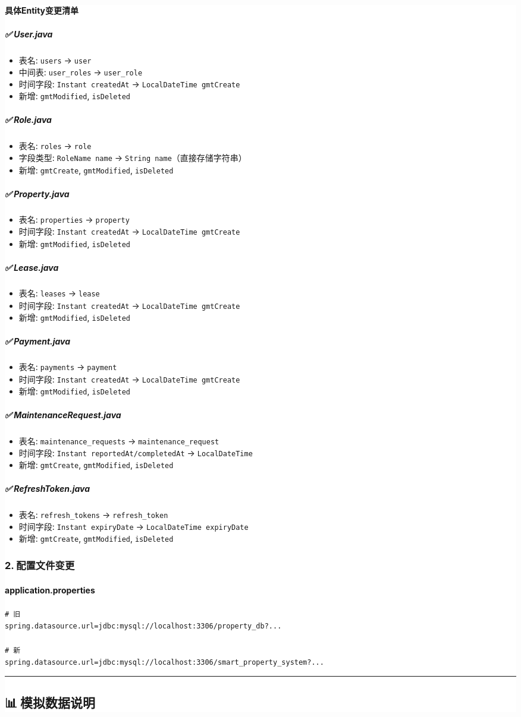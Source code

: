 #### 具体Entity变更清单

##### ✅ User.java
- 表名: `users` → `user`
- 中间表: `user_roles` → `user_role`
- 时间字段: `Instant createdAt` → `LocalDateTime gmtCreate`
- 新增: `gmtModified`, `isDeleted`

##### ✅ Role.java
- 表名: `roles` → `role`
- 字段类型: `RoleName name` → `String name`（直接存储字符串）
- 新增: `gmtCreate`, `gmtModified`, `isDeleted`

##### ✅ Property.java
- 表名: `properties` → `property`
- 时间字段: `Instant createdAt` → `LocalDateTime gmtCreate`
- 新增: `gmtModified`, `isDeleted`

##### ✅ Lease.java
- 表名: `leases` → `lease`
- 时间字段: `Instant createdAt` → `LocalDateTime gmtCreate`
- 新增: `gmtModified`, `isDeleted`

##### ✅ Payment.java
- 表名: `payments` → `payment`
- 时间字段: `Instant createdAt` → `LocalDateTime gmtCreate`
- 新增: `gmtModified`, `isDeleted`

##### ✅ MaintenanceRequest.java
- 表名: `maintenance_requests` → `maintenance_request`
- 时间字段: `Instant reportedAt/completedAt` → `LocalDateTime`
- 新增: `gmtCreate`, `gmtModified`, `isDeleted`

##### ✅ RefreshToken.java
- 表名: `refresh_tokens` → `refresh_token`
- 时间字段: `Instant expiryDate` → `LocalDateTime expiryDate`
- 新增: `gmtCreate`, `gmtModified`, `isDeleted`

### 2. 配置文件变更

#### application.properties
```properties
# 旧
spring.datasource.url=jdbc:mysql://localhost:3306/property_db?...

# 新
spring.datasource.url=jdbc:mysql://localhost:3306/smart_property_system?...
```

---

## 📊 模拟数据说明
